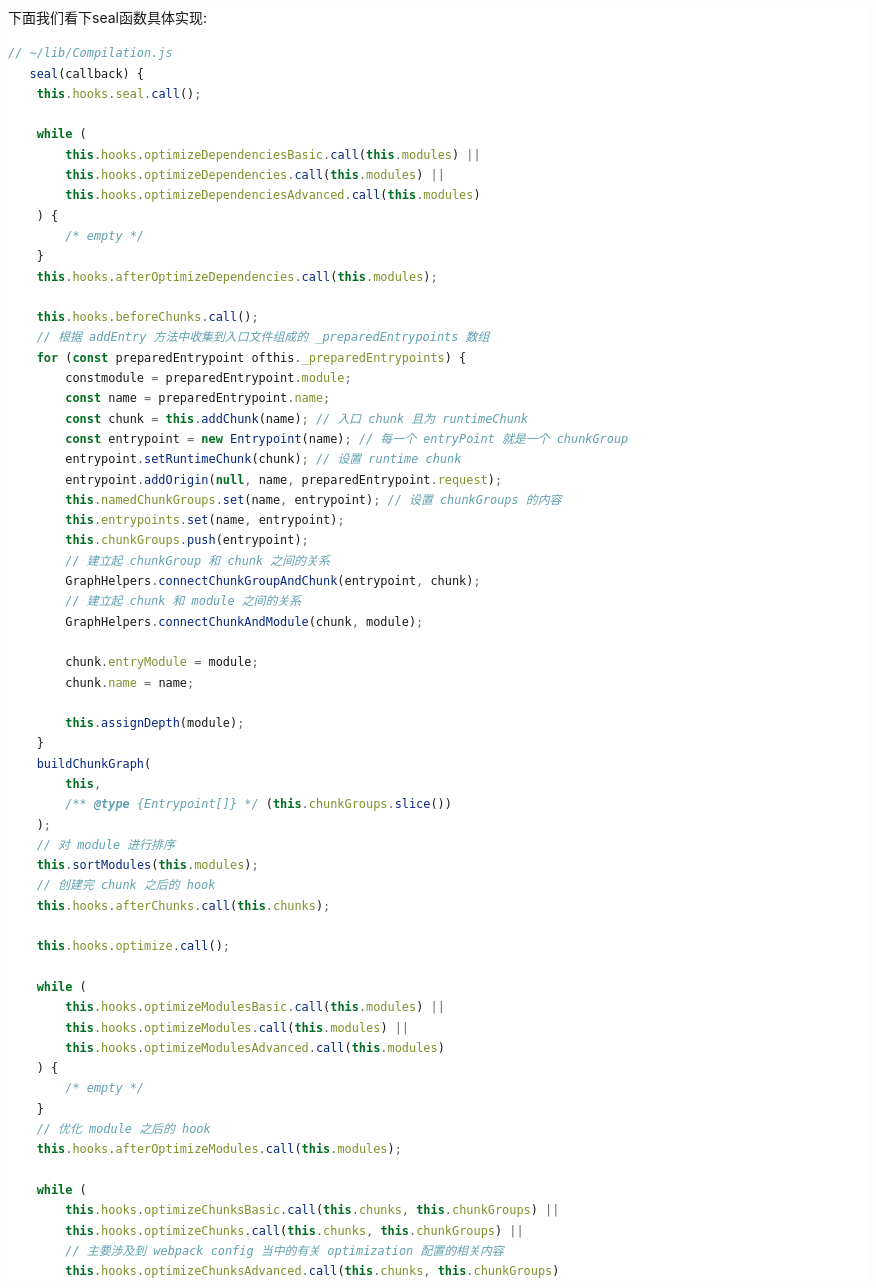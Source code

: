 下面我们看下seal函数具体实现:

```js
// ~/lib/Compilation.js
   seal(callback) {
  	this.hooks.seal.call();
 
  	while (
  		this.hooks.optimizeDependenciesBasic.call(this.modules) ||
  		this.hooks.optimizeDependencies.call(this.modules) ||
  		this.hooks.optimizeDependenciesAdvanced.call(this.modules)
  	) {
  		/* empty */
  	}
  	this.hooks.afterOptimizeDependencies.call(this.modules);
 
  	this.hooks.beforeChunks.call();
  	// 根据 addEntry 方法中收集到入口文件组成的 _preparedEntrypoints 数组
  	for (const preparedEntrypoint ofthis._preparedEntrypoints) {
  		constmodule = preparedEntrypoint.module;
  		const name = preparedEntrypoint.name;
  		const chunk = this.addChunk(name); // 入口 chunk 且为 runtimeChunk
  		const entrypoint = new Entrypoint(name); // 每一个 entryPoint 就是一个 chunkGroup
  		entrypoint.setRuntimeChunk(chunk); // 设置 runtime chunk
  		entrypoint.addOrigin(null, name, preparedEntrypoint.request);
  		this.namedChunkGroups.set(name, entrypoint); // 设置 chunkGroups 的内容
  		this.entrypoints.set(name, entrypoint);
  		this.chunkGroups.push(entrypoint);
  		// 建立起 chunkGroup 和 chunk 之间的关系
  		GraphHelpers.connectChunkGroupAndChunk(entrypoint, chunk);
  		// 建立起 chunk 和 module 之间的关系
  		GraphHelpers.connectChunkAndModule(chunk, module);
 
  		chunk.entryModule = module;
  		chunk.name = name;
 
  		this.assignDepth(module);
  	}
  	buildChunkGraph(
  		this,
  		/** @type {Entrypoint[]} */ (this.chunkGroups.slice())
  	);
  	// 对 module 进行排序
  	this.sortModules(this.modules);
  	// 创建完 chunk 之后的 hook
  	this.hooks.afterChunks.call(this.chunks);
 
  	this.hooks.optimize.call();
 
  	while (
  		this.hooks.optimizeModulesBasic.call(this.modules) ||
  		this.hooks.optimizeModules.call(this.modules) ||
  		this.hooks.optimizeModulesAdvanced.call(this.modules)
  	) {
  		/* empty */
  	}
  	// 优化 module 之后的 hook
  	this.hooks.afterOptimizeModules.call(this.modules);
 
  	while (
  		this.hooks.optimizeChunksBasic.call(this.chunks, this.chunkGroups) ||
  		this.hooks.optimizeChunks.call(this.chunks, this.chunkGroups) ||
  		// 主要涉及到 webpack config 当中的有关 optimization 配置的相关内容
  		this.hooks.optimizeChunksAdvanced.call(this.chunks, this.chunkGroups)
```
